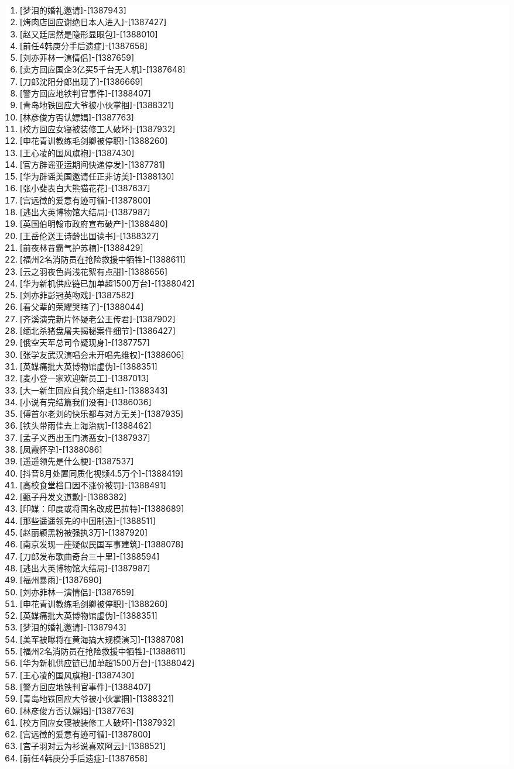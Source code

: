 1. [梦泪的婚礼邀请]-[1387943]
1. [烤肉店回应谢绝日本人进入]-[1387427]
1. [赵又廷居然是隐形显眼包]-[1388010]
1. [前任4韩庚分手后遗症]-[1387658]
1. [刘亦菲林一演情侣]-[1387659]
1. [卖方回应国企3亿买5千台无人机]-[1387648]
1. [刀郎沈阳分郎出现了]-[1386669]
1. [警方回应地铁判官事件]-[1388407]
1. [青岛地铁回应大爷被小伙掌掴]-[1388321]
1. [林彦俊方否认嫖娼]-[1387763]
1. [校方回应女寝被装修工人破坏]-[1387932]
1. [申花青训教练毛剑卿被停职]-[1388260]
1. [王心凌的国风旗袍]-[1387430]
1. [官方辟谣亚运期间快递停发]-[1387781]
1. [华为辟谣美国邀请任正非访美]-[1388130]
1. [张小斐表白大熊猫花花]-[1387637]
1. [宫远徵的爱意有迹可循]-[1387800]
1. [逃出大英博物馆大结局]-[1387987]
1. [英国伯明翰市政府宣布破产]-[1388480]
1. [王岳伦送王诗龄出国读书]-[1388327]
1. [前夜林昔霸气护苏楠]-[1388429]
1. [福州2名消防员在抢险救援中牺牲]-[1388611]
1. [云之羽夜色尚浅花絮有点甜]-[1388656]
1. [华为新机供应链已加单超1500万台]-[1388042]
1. [刘亦菲彭冠英吻戏]-[1387582]
1. [看父辈的荣耀哭瞎了]-[1388044]
1. [齐溪演完新片怀疑老公王传君]-[1387902]
1. [缅北杀猪盘屠夫揭秘案件细节]-[1386427]
1. [俄空天军总司令疑现身]-[1387757]
1. [张学友武汉演唱会未开唱先维权]-[1388606]
1. [英媒痛批大英博物馆虚伪]-[1388351]
1. [麦小登一家欢迎新员工]-[1387013]
1. [大一新生回应自我介绍走红]-[1388343]
1. [小说有完结篇我们没有]-[1386036]
1. [傅首尔老刘的快乐都与对方无关]-[1387935]
1. [铁头带雨佳去上海治病]-[1388462]
1. [孟子义西出玉门演恶女]-[1387937]
1. [凤霞怀孕]-[1388086]
1. [遥遥领先是什么梗]-[1387537]
1. [抖音8月处置同质化视频4.5万个]-[1388419]
1. [高校食堂档口因不涨价被罚]-[1388491]
1. [甄子丹发文道歉]-[1388382]
1. [印媒：印度或将国名改成巴拉特]-[1388689]
1. [那些遥遥领先的中国制造]-[1388511]
1. [赵丽颖黑粉被强执3万]-[1387920]
1. [南京发现一座疑似民国军事建筑]-[1388078]
1. [刀郎发布歌曲奇台三十里]-[1388594]
1. [逃出大英博物馆大结局]-[1387987]
1. [福州暴雨]-[1387690]
1. [刘亦菲林一演情侣]-[1387659]
1. [申花青训教练毛剑卿被停职]-[1388260]
1. [英媒痛批大英博物馆虚伪]-[1388351]
1. [梦泪的婚礼邀请]-[1387943]
1. [美军被曝将在黄海搞大规模演习]-[1388708]
1. [福州2名消防员在抢险救援中牺牲]-[1388611]
1. [华为新机供应链已加单超1500万台]-[1388042]
1. [王心凌的国风旗袍]-[1387430]
1. [警方回应地铁判官事件]-[1388407]
1. [青岛地铁回应大爷被小伙掌掴]-[1388321]
1. [林彦俊方否认嫖娼]-[1387763]
1. [校方回应女寝被装修工人破坏]-[1387932]
1. [宫远徵的爱意有迹可循]-[1387800]
1. [宫子羽对云为衫说喜欢阿云]-[1388521]
1. [前任4韩庚分手后遗症]-[1387658]